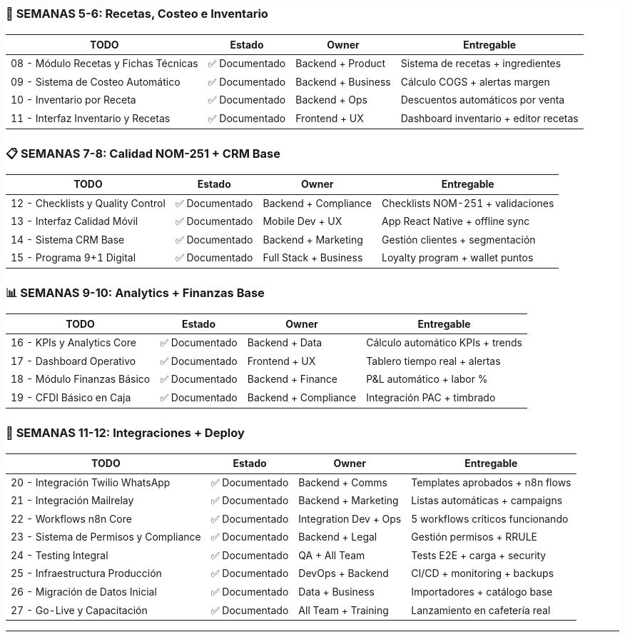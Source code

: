 ### 🍯 **SEMANAS 5-6: Recetas, Costeo e Inventario**

| TODO                                  | Estado         | Owner              | Entregable                            |
| ------------------------------------- | -------------- | ------------------ | ------------------------------------- |
| 08 - Módulo Recetas y Fichas Técnicas | ✅ Documentado | Backend + Product  | Sistema de recetas + ingredientes     |
| 09 - Sistema de Costeo Automático     | ✅ Documentado | Backend + Business | Cálculo COGS + alertas margen         |
| 10 - Inventario por Receta            | ✅ Documentado | Backend + Ops      | Descuentos automáticos por venta      |
| 11 - Interfaz Inventario y Recetas    | ✅ Documentado | Frontend + UX      | Dashboard inventario + editor recetas |

### 📋 **SEMANAS 7-8: Calidad NOM-251 + CRM Base**

| TODO                              | Estado         | Owner                 | Entregable                        |
| --------------------------------- | -------------- | --------------------- | --------------------------------- |
| 12 - Checklists y Quality Control | ✅ Documentado | Backend + Compliance  | Checklists NOM-251 + validaciones |
| 13 - Interfaz Calidad Móvil       | ✅ Documentado | Mobile Dev + UX       | App React Native + offline sync   |
| 14 - Sistema CRM Base             | ✅ Documentado | Backend + Marketing   | Gestión clientes + segmentación   |
| 15 - Programa 9+1 Digital         | ✅ Documentado | Full Stack + Business | Loyalty program + wallet puntos   |

### 📊 **SEMANAS 9-10: Analytics + Finanzas Base**

| TODO                        | Estado         | Owner                | Entregable                       |
| --------------------------- | -------------- | -------------------- | -------------------------------- |
| 16 - KPIs y Analytics Core  | ✅ Documentado | Backend + Data       | Cálculo automático KPIs + trends |
| 17 - Dashboard Operativo    | ✅ Documentado | Frontend + UX        | Tablero tiempo real + alertas    |
| 18 - Módulo Finanzas Básico | ✅ Documentado | Backend + Finance    | P&L automático + labor %         |
| 19 - CFDI Básico en Caja    | ✅ Documentado | Backend + Compliance | Integración PAC + timbrado       |

### 🔧 **SEMANAS 11-12: Integraciones + Deploy**

| TODO                                  | Estado         | Owner                 | Entregable                       |
| ------------------------------------- | -------------- | --------------------- | -------------------------------- |
| 20 - Integración Twilio WhatsApp      | ✅ Documentado | Backend + Comms       | Templates aprobados + n8n flows  |
| 21 - Integración Mailrelay            | ✅ Documentado | Backend + Marketing   | Listas automáticas + campaigns   |
| 22 - Workflows n8n Core               | ✅ Documentado | Integration Dev + Ops | 5 workflows críticos funcionando |
| 23 - Sistema de Permisos y Compliance | ✅ Documentado | Backend + Legal       | Gestión permisos + RRULE         |
| 24 - Testing Integral                 | ✅ Documentado | QA + All Team         | Tests E2E + carga + security     |
| 25 - Infraestructura Producción       | ✅ Documentado | DevOps + Backend      | CI/CD + monitoring + backups     |
| 26 - Migración de Datos Inicial       | ✅ Documentado | Data + Business       | Importadores + catálogo base     |
| 27 - Go-Live y Capacitación           | ✅ Documentado | All Team + Training   | Lanzamiento en cafetería real    |

---